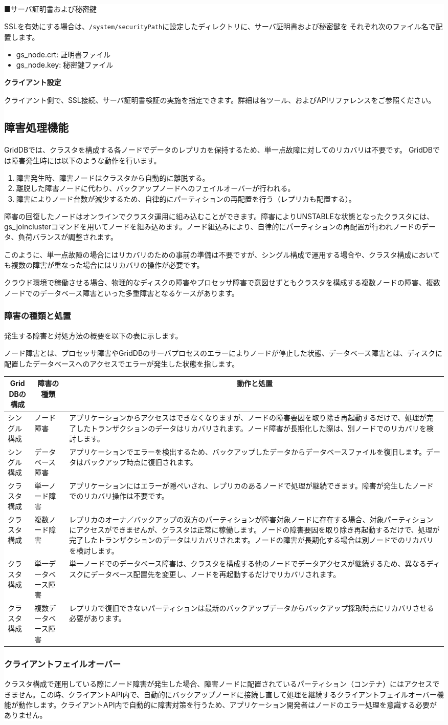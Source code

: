 ■サーバ証明書および秘密鍵

SSLを有効にする場合は、`/system/securityPath`に設定したディレクトリに、サーバ証明書および秘密鍵を
それぞれ次のファイル名で配置します。

- gs_node.crt: 証明書ファイル
- gs_node.key: 秘密鍵ファイル


**クライアント設定**

クライアント側で、SSL接続、サーバ証明書検証の実施を指定できます。詳細は各ツール、およびAPIリファレンスをご参照ください。

## 障害処理機能<a href="https://www.global.toshiba/jp/products-solutions/ai-iot/griddb/product/griddb-ee.html?utm_source=griddb.net&utm_medium=referral&utm_campaign=commercial_badge"><badge text="商用版のみ" type="warning"/></a>

GridDBでは、クラスタを構成する各ノードでデータのレプリカを保持するため、単一点故障に対してのリカバリは不要です。 GridDBでは障害発生時には以下のような動作を行います。


1.  障害発生時、障害ノードはクラスタから自動的に離脱する。
2.  離脱した障害ノードに代わり、バックアップノードへのフェイルオーバーが行われる。
3.  障害によりノード台数が減少するため、自律的にパーティションの再配置を行う（レプリカも配置する）。

障害の回復したノードはオンラインでクラスタ運用に組み込むことができます。障害によりUNSTABLEな状態となったクラスタには、gs_joinclusterコマンドを用いてノードを組み込めます。ノード組込みにより、自律的にパーティションの再配置が行われノードのデータ、負荷バランスが調整されます。

このように、単一点故障の場合にはリカバリのための事前の準備は不要ですが、シングル構成で運用する場合や、クラスタ構成においても複数の障害が重なった場合にはリカバリの操作が必要です。

クラウド環境で稼働させる場合、物理的なディスクの障害やプロセッサ障害で意図せずともクラスタを構成する複数ノードの障害、複数ノードでのデータベース障害といった多重障害となるケースがあります。

### 障害の種類と処置

発生する障害と対処方法の概要を以下の表に示します。

ノード障害とは、プロセッサ障害やGridDBのサーバプロセスのエラーによりノードが停止した状態、データベース障害とは、ディスクに配置したデータベースへのアクセスでエラーが発生した状態を指します。

| GridDBの構成 | 障害の種類           | 動作と処置                                                           |
|--------------|----------------------|----------------------------------------------------------------------|
| シングル構成 | ノード障害           | アプリケーションからアクセスはできなくなりますが、ノードの障害要因を取り除き再起動するだけで、処理が完了したトランザクションのデータはリカバリされます。ノード障害が長期化した際は、別ノードでのリカバリを検討します。                                                         |
| シングル構成 | データベース障害     | アプリケーションでエラーを検出するため、バックアップしたデータからデータベースファイルを復旧します。データはバックアップ時点に復旧されます。   |
| クラスタ構成 | 単一ノード障害       | アプリケーションにはエラーが隠ぺいされ、レプリカのあるノードで処理が継続できます。障害が発生したノードでのリカバリ操作は不要です。       |
| クラスタ構成 | 複数ノード障害       | レプリカのオーナ／バックアップの双方のパーティションが障害対象ノードに存在する場合、対象パーティションにアクセスができませんが、クラスタは正常に稼働します。ノードの障害要因を取り除き再起動するだけで、処理が完了したトランザクションのデータはリカバリされます。ノードの障害が長期化する場合は別ノードでのリカバリを検討します。                    |
| クラスタ構成 | 単一データベース障害 | 単一ノードでのデータベース障害は、クラスタを構成する他のノードでデータアクセスが継続するため、異なるディスクにデータベース配置先を変更し、ノードを再起動するだけでリカバリされます。                   |
| クラスタ構成 | 複数データベース障害 | レプリカで復旧できないパーティションは最新のバックアップデータからバックアップ採取時点にリカバリさせる必要があります。                 |


### クライアントフェイルオーバー

クラスタ構成で運用している際にノード障害が発生した場合、障害ノードに配置されているパーティション（コンテナ）にはアクセスできません。この時、クライアントAPI内で、自動的にバックアップノードに接続し直して処理を継続するクライアントフェイルオーバー機能が動作します。クライアントAPI内で自動的に障害対策を行うため、アプリケーション開発者はノードのエラー処理を意識する必要がありません。

